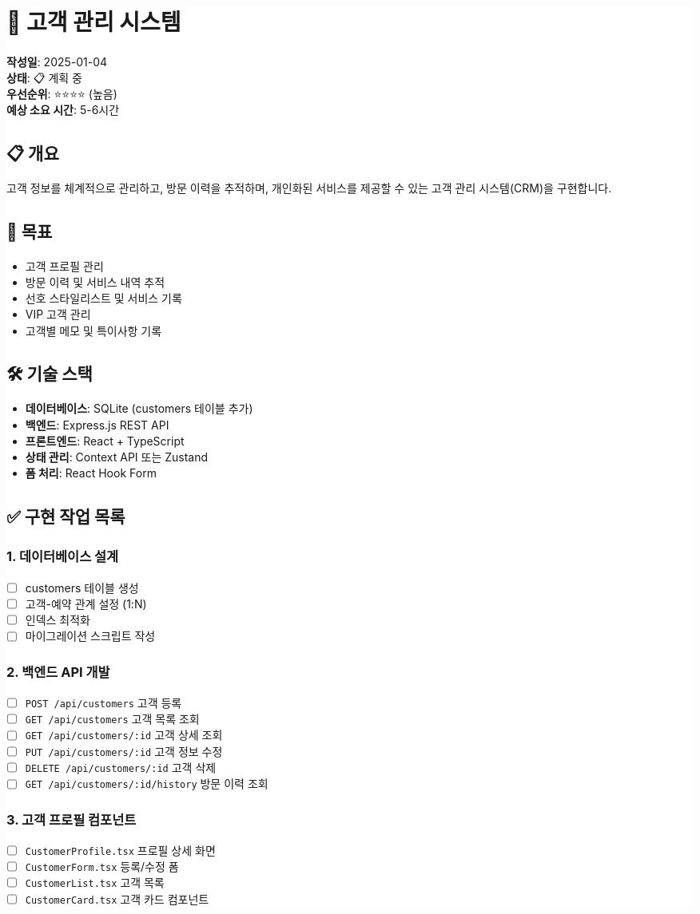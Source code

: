 # 👥 고객 관리 시스템

**작성일**: 2025-01-04  
**상태**: 📋 계획 중  
**우선순위**: ⭐⭐⭐⭐ (높음)  
**예상 소요 시간**: 5-6시간

## 📋 개요

고객 정보를 체계적으로 관리하고, 방문 이력을 추적하며, 개인화된 서비스를 제공할 수 있는 고객 관리 시스템(CRM)을 구현합니다.

## 🎯 목표

- 고객 프로필 관리
- 방문 이력 및 서비스 내역 추적
- 선호 스타일리스트 및 서비스 기록
- VIP 고객 관리
- 고객별 메모 및 특이사항 기록

## 🛠 기술 스택

- **데이터베이스**: SQLite (customers 테이블 추가)
- **백엔드**: Express.js REST API
- **프론트엔드**: React + TypeScript
- **상태 관리**: Context API 또는 Zustand
- **폼 처리**: React Hook Form

## ✅ 구현 작업 목록

### 1. 데이터베이스 설계
- [ ] customers 테이블 생성
- [ ] 고객-예약 관계 설정 (1:N)
- [ ] 인덱스 최적화
- [ ] 마이그레이션 스크립트 작성

### 2. 백엔드 API 개발
- [ ] `POST /api/customers` 고객 등록
- [ ] `GET /api/customers` 고객 목록 조회
- [ ] `GET /api/customers/:id` 고객 상세 조회
- [ ] `PUT /api/customers/:id` 고객 정보 수정
- [ ] `DELETE /api/customers/:id` 고객 삭제
- [ ] `GET /api/customers/:id/history` 방문 이력 조회

### 3. 고객 프로필 컴포넌트
- [ ] `CustomerProfile.tsx` 프로필 상세 화면
- [ ] `CustomerForm.tsx` 등록/수정 폼
- [ ] `CustomerList.tsx` 고객 목록
- [ ] `CustomerCard.tsx` 고객 카드 컴포넌트
